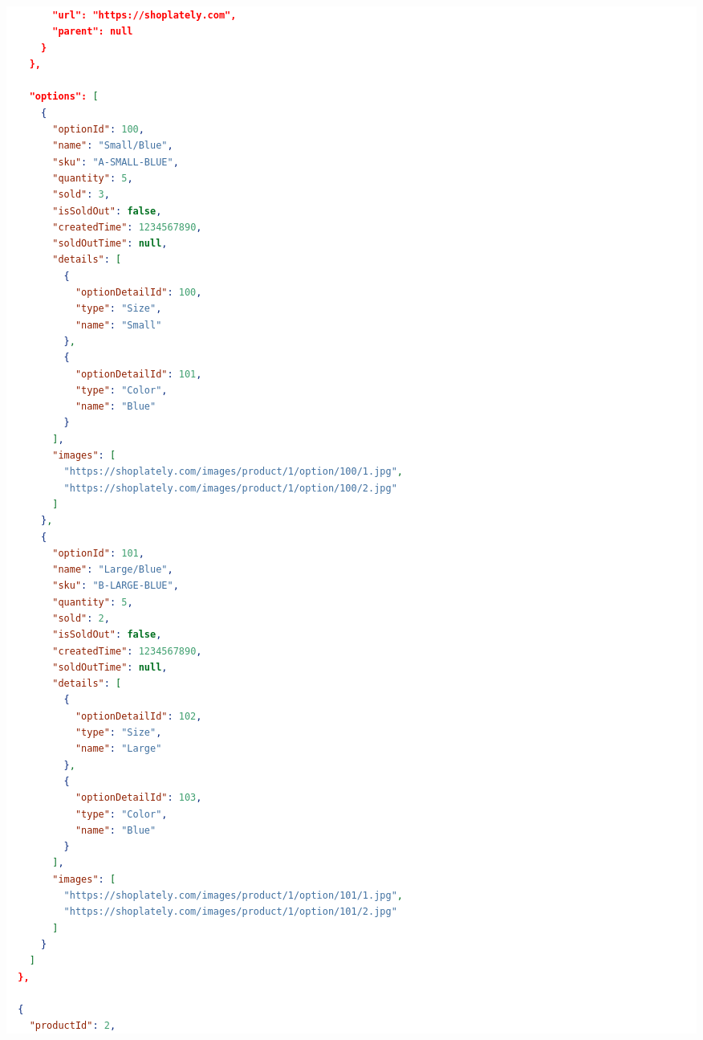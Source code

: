 ```json
        "url": "https://shoplately.com",
        "parent": null
      }
    },
    
    "options": [
      {
        "optionId": 100,
        "name": "Small/Blue",
        "sku": "A-SMALL-BLUE",
        "quantity": 5,
        "sold": 3,
        "isSoldOut": false,
        "createdTime": 1234567890,
        "soldOutTime": null,
        "details": [
          {
            "optionDetailId": 100,
            "type": "Size",
            "name": "Small"
          },
          {
            "optionDetailId": 101,
            "type": "Color",
            "name": "Blue"
          }
        ],
        "images": [
          "https://shoplately.com/images/product/1/option/100/1.jpg",
          "https://shoplately.com/images/product/1/option/100/2.jpg"
        ]
      },
      {
        "optionId": 101,
        "name": "Large/Blue",
        "sku": "B-LARGE-BLUE",
        "quantity": 5,
        "sold": 2,
        "isSoldOut": false,
        "createdTime": 1234567890,
        "soldOutTime": null,
        "details": [
          {
            "optionDetailId": 102,
            "type": "Size",
            "name": "Large"
          },
          {
            "optionDetailId": 103,
            "type": "Color",
            "name": "Blue"
          }
        ],
        "images": [
          "https://shoplately.com/images/product/1/option/101/1.jpg",
          "https://shoplately.com/images/product/1/option/101/2.jpg"
        ]
      }
    ]
  },

  {
    "productId": 2,
```